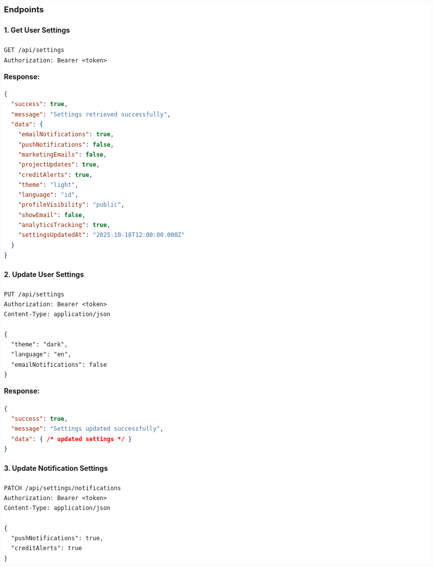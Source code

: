 ### Endpoints

#### 1. Get User Settings
```http
GET /api/settings
Authorization: Bearer <token>
```

**Response:**
```json
{
  "success": true,
  "message": "Settings retrieved successfully",
  "data": {
    "emailNotifications": true,
    "pushNotifications": false,
    "marketingEmails": false,
    "projectUpdates": true,
    "creditAlerts": true,
    "theme": "light",
    "language": "id",
    "profileVisibility": "public",
    "showEmail": false,
    "analyticsTracking": true,
    "settingsUpdatedAt": "2025-10-18T12:00:00.000Z"
  }
}
```

#### 2. Update User Settings
```http
PUT /api/settings
Authorization: Bearer <token>
Content-Type: application/json

{
  "theme": "dark",
  "language": "en",
  "emailNotifications": false
}
```

**Response:**
```json
{
  "success": true,
  "message": "Settings updated successfully",
  "data": { /* updated settings */ }
}
```

#### 3. Update Notification Settings
```http
PATCH /api/settings/notifications
Authorization: Bearer <token>
Content-Type: application/json

{
  "pushNotifications": true,
  "creditAlerts": true
}
```
